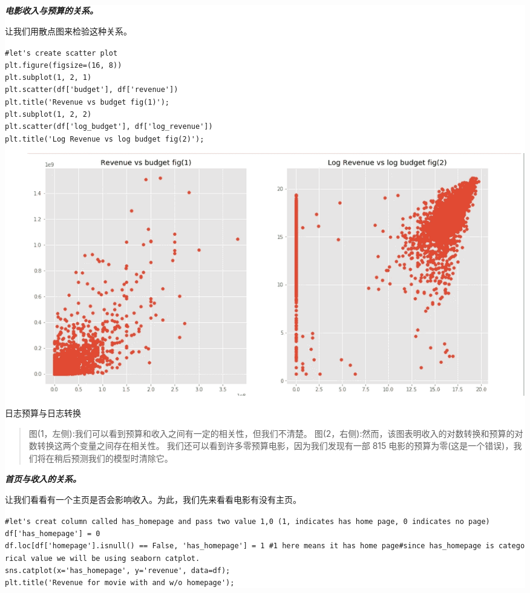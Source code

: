 ***电影收入与预算的关系。***

让我们用散点图来检验这种关系。

```
#let's create scatter plot
plt.figure(figsize=(16, 8))
plt.subplot(1, 2, 1)
plt.scatter(df['budget'], df['revenue'])
plt.title('Revenue vs budget fig(1)');
plt.subplot(1, 2, 2)
plt.scatter(df['log_budget'], df['log_revenue'])
plt.title('Log Revenue vs log budget fig(2)');
```

![](img/662bf1070159e705f469ac3e6de176de.png)

日志预算与日志转换

> 图(1，左侧):我们可以看到预算和收入之间有一定的相关性，但我们不清楚。
> 图(2，右侧):然而，该图表明收入的对数转换和预算的对数转换这两个变量之间存在相关性。
> 我们还可以看到许多零预算电影，因为我们发现有一部 815 电影的预算为零(这是一个错误)，我们将在稍后预测我们的模型时清除它。

***首页与收入的关系。***

让我们看看有一个主页是否会影响收入。为此，我们先来看看电影有没有主页。

```
#let's creat column called has_homepage and pass two value 1,0 (1, indicates has home page, 0 indicates no page)
df['has_homepage'] = 0
df.loc[df['homepage'].isnull() == False, 'has_homepage'] = 1 #1 here means it has home page#since has_homepage is categorical value we will be using seaborn catplot.
sns.catplot(x='has_homepage', y='revenue', data=df);
plt.title('Revenue for movie with and w/o homepage');
```
